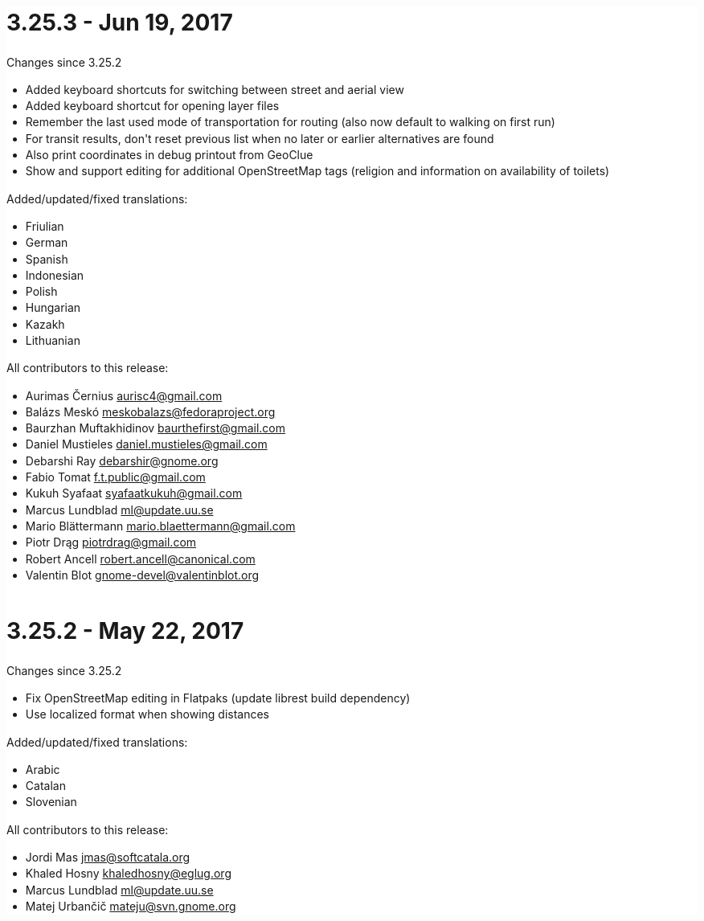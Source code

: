 3.25.3 - Jun 19, 2017
=========================

Changes since 3.25.2
  - Added keyboard shortcuts for switching between street and aerial view
  - Added keyboard shortcut for opening layer files
  - Remember the last used mode of transportation for routing (also now default
    to walking on first run)
  - For transit results, don't reset previous list when no later or earlier
    alternatives are found
  - Also print coordinates in debug printout from GeoClue
  - Show and support editing for additional OpenStreetMap tags (religion and
    information on availability of toilets)

Added/updated/fixed translations:
  - Friulian
  - German
  - Spanish
  - Indonesian
  - Polish
  - Hungarian
  - Kazakh
  - Lithuanian

All contributors to this release:
  - Aurimas Černius <aurisc4@gmail.com>
  - Balázs Meskó <meskobalazs@fedoraproject.org>
  - Baurzhan Muftakhidinov <baurthefirst@gmail.com>
  - Daniel Mustieles <daniel.mustieles@gmail.com>
  - Debarshi Ray <debarshir@gnome.org>
  - Fabio Tomat <f.t.public@gmail.com>
  - Kukuh Syafaat <syafaatkukuh@gmail.com>
  - Marcus Lundblad <ml@update.uu.se>
  - Mario Blättermann <mario.blaettermann@gmail.com>
  - Piotr Drąg <piotrdrag@gmail.com>
  - Robert Ancell <robert.ancell@canonical.com>
  - Valentin Blot <gnome-devel@valentinblot.org>

3.25.2 - May 22, 2017
=========================

Changes since 3.25.2
  - Fix OpenStreetMap editing in Flatpaks (update librest build dependency)
  - Use localized format when showing distances

Added/updated/fixed translations:
  - Arabic
  - Catalan
  - Slovenian

All contributors to this release:
  - Jordi Mas <jmas@softcatala.org>
  - Khaled Hosny <khaledhosny@eglug.org>
  - Marcus Lundblad <ml@update.uu.se>
  - Matej Urbančič <mateju@svn.gnome.org>
